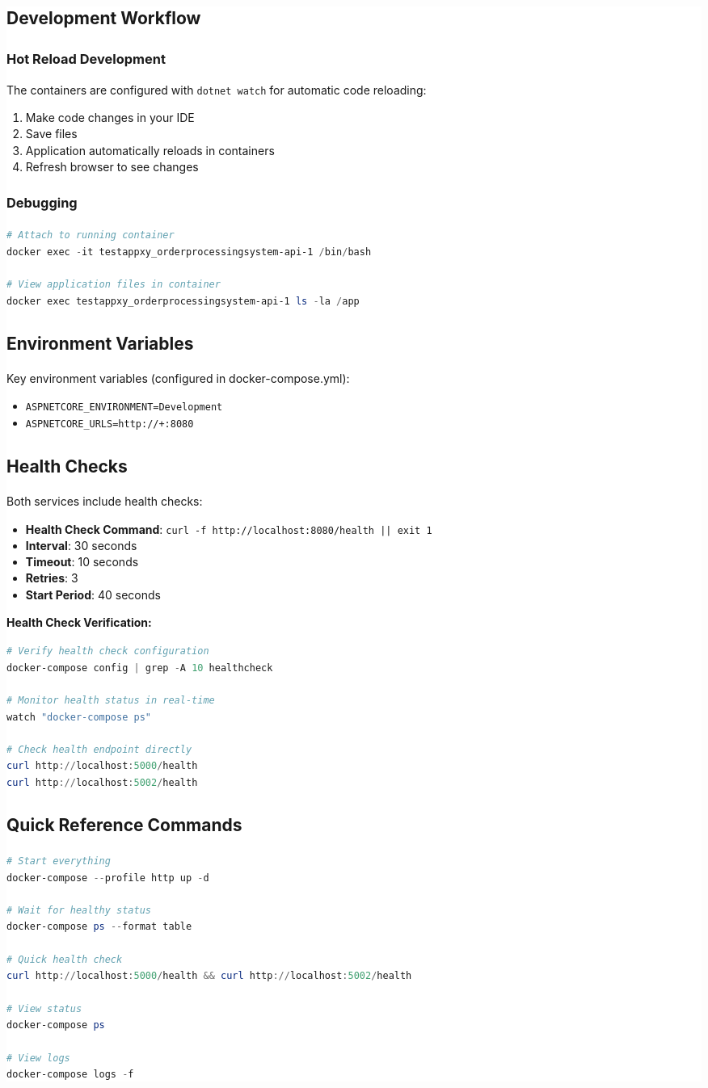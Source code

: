 ## Development Workflow

### Hot Reload Development
The containers are configured with `dotnet watch` for automatic code reloading:

1. Make code changes in your IDE
2. Save files
3. Application automatically reloads in containers
4. Refresh browser to see changes

### Debugging
```powershell
# Attach to running container
docker exec -it testappxy_orderprocessingsystem-api-1 /bin/bash

# View application files in container
docker exec testappxy_orderprocessingsystem-api-1 ls -la /app
```

## Environment Variables
Key environment variables (configured in docker-compose.yml):
- `ASPNETCORE_ENVIRONMENT=Development`
- `ASPNETCORE_URLS=http://+:8080`

## Health Checks
Both services include health checks:
- **Health Check Command**: `curl -f http://localhost:8080/health || exit 1`
- **Interval**: 30 seconds
- **Timeout**: 10 seconds
- **Retries**: 3
- **Start Period**: 40 seconds

**Health Check Verification:**
```powershell
# Verify health check configuration
docker-compose config | grep -A 10 healthcheck

# Monitor health status in real-time
watch "docker-compose ps"

# Check health endpoint directly
curl http://localhost:5000/health
curl http://localhost:5002/health
```

## Quick Reference Commands

```powershell
# Start everything
docker-compose --profile http up -d

# Wait for healthy status
docker-compose ps --format table

# Quick health check
curl http://localhost:5000/health && curl http://localhost:5002/health

# View status
docker-compose ps

# View logs
docker-compose logs -f
```